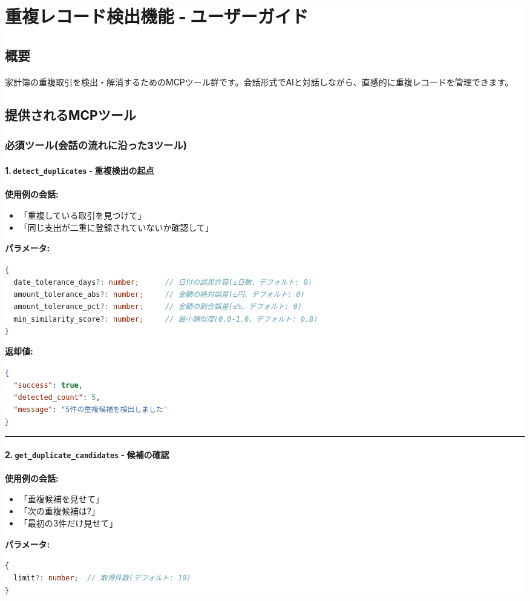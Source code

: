 # 重複レコード検出機能 - ユーザーガイド

## 概要

家計簿の重複取引を検出・解消するためのMCPツール群です。会話形式でAIと対話しながら、直感的に重複レコードを管理できます。

## 提供されるMCPツール

### 必須ツール(会話の流れに沿った3ツール)

#### 1. `detect_duplicates` - 重複検出の起点

**使用例の会話:**

- 「重複している取引を見つけて」
- 「同じ支出が二重に登録されていないか確認して」

**パラメータ:**

```typescript
{
  date_tolerance_days?: number;      // 日付の誤差許容(±日数、デフォルト: 0)
  amount_tolerance_abs?: number;     // 金額の絶対誤差(±円、デフォルト: 0)
  amount_tolerance_pct?: number;     // 金額の割合誤差(±%、デフォルト: 0)
  min_similarity_score?: number;     // 最小類似度(0.0-1.0、デフォルト: 0.8)
}
```

**返却値:**

```json
{
  "success": true,
  "detected_count": 5,
  "message": "5件の重複候補を検出しました"
}
```

---

#### 2. `get_duplicate_candidates` - 候補の確認

**使用例の会話:**

- 「重複候補を見せて」
- 「次の重複候補は?」
- 「最初の3件だけ見せて」

**パラメータ:**

```typescript
{
  limit?: number;  // 取得件数(デフォルト: 10)
}
```
